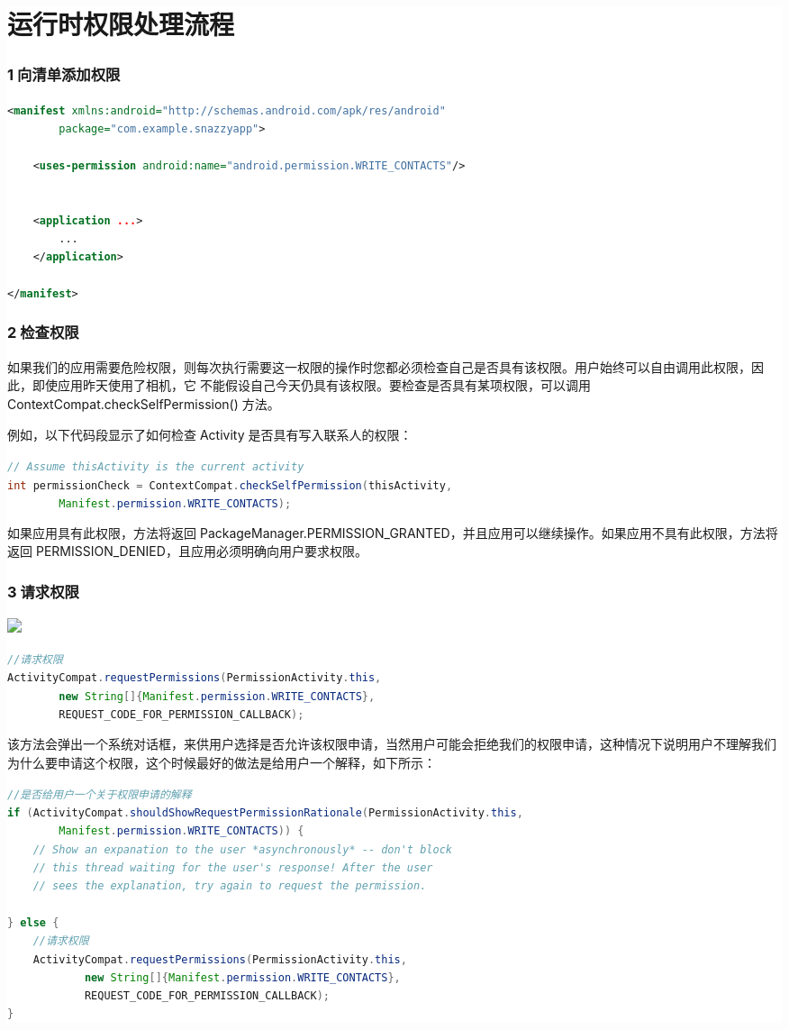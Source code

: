 # 运行时权限处理流程

### 1 向清单添加权限

```xml
<manifest xmlns:android="http://schemas.android.com/apk/res/android"
        package="com.example.snazzyapp">

    <uses-permission android:name="android.permission.WRITE_CONTACTS"/>
    

    <application ...>
        ...
    </application>

</manifest>
```


### 2 检查权限

如果我们的应用需要危险权限，则每次执行需要这一权限的操作时您都必须检查自己是否具有该权限。用户始终可以自由调用此权限，因此，即使应用昨天使用了相机，它
不能假设自己今天仍具有该权限。要检查是否具有某项权限，可以调用 ContextCompat.checkSelfPermission() 方法。

例如，以下代码段显示了如何检查 Activity 是否具有写入联系人的权限：

```java
// Assume thisActivity is the current activity
int permissionCheck = ContextCompat.checkSelfPermission(thisActivity,
        Manifest.permission.WRITE_CONTACTS);
```
        
如果应用具有此权限，方法将返回 PackageManager.PERMISSION_GRANTED，并且应用可以继续操作。如果应用不具有此权限，方法将返回 PERMISSION_DENIED，且应用必须明确向用户要求权限。

### 3 请求权限

![](https://github.com/guoxiaoxing/android-advanced-learning-route/raw/master/android-new-feature/art/request_permission_dialog.png)

```java
//请求权限
ActivityCompat.requestPermissions(PermissionActivity.this,
        new String[]{Manifest.permission.WRITE_CONTACTS},
        REQUEST_CODE_FOR_PERMISSION_CALLBACK);
```

该方法会弹出一个系统对话框，来供用户选择是否允许该权限申请，当然用户可能会拒绝我们的权限申请，这种情况下说明用户不理解我们
为什么要申请这个权限，这个时候最好的做法是给用户一个解释，如下所示：

```java
//是否给用户一个关于权限申请的解释
if (ActivityCompat.shouldShowRequestPermissionRationale(PermissionActivity.this,
        Manifest.permission.WRITE_CONTACTS)) {
    // Show an expanation to the user *asynchronously* -- don't block
    // this thread waiting for the user's response! After the user
    // sees the explanation, try again to request the permission.

} else {
    //请求权限
    ActivityCompat.requestPermissions(PermissionActivity.this,
            new String[]{Manifest.permission.WRITE_CONTACTS},
            REQUEST_CODE_FOR_PERMISSION_CALLBACK);
}
```
